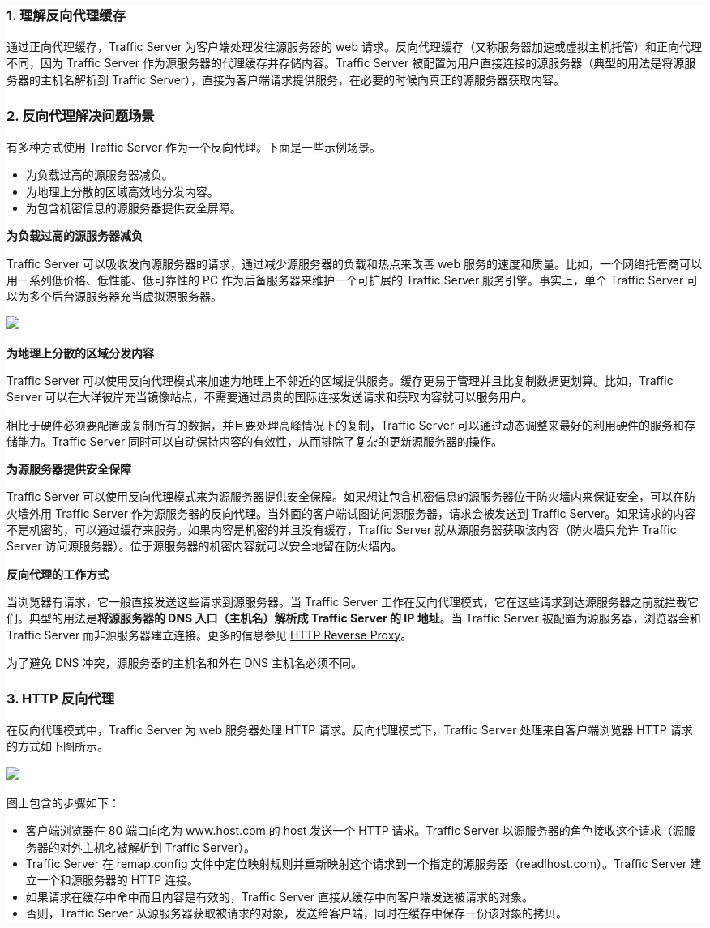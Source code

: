 ### 1. 理解反向代理缓存

通过正向代理缓存，Traffic Server 为客户端处理发往源服务器的 web 请求。反向代理缓存（又称服务器加速或虚拟主机托管）和正向代理不同，因为 Traffic Server 作为源服务器的代理缓存并存储内容。Traffic Server 被配置为用户直接连接的源服务器（典型的用法是将源服务器的主机名解析到 Traffic Server），直接为客户端请求提供服务，在必要的时候向真正的源服务器获取内容。

### 2. 反向代理解决问题场景

有多种方式使用 Traffic Server 作为一个反向代理。下面是一些示例场景。

- 为负载过高的源服务器减负。
- 为地理上分散的区域高效地分发内容。
- 为包含机密信息的源服务器提供安全屏障。

**为负载过高的源服务器减负**

Traffic Server 可以吸收发向源服务器的请求，通过减少源服务器的负载和热点来改善 web 服务的速度和质量。比如，一个网络托管商可以用一系列低价格、低性能、低可靠性的 PC 作为后备服务器来维护一个可扩展的 Traffic Server 服务引擎。事实上，单个 Traffic Server 可以为多个后台源服务器充当虚拟源服务器。

![](/static/imgs/ats/revproxy.jpg)

**为地理上分散的区域分发内容**

Traffic Server 可以使用反向代理模式来加速为地理上不邻近的区域提供服务。缓存更易于管理并且比复制数据更划算。比如，Traffic Server 可以在大洋彼岸充当镜像站点，不需要通过昂贵的国际连接发送请求和获取内容就可以服务用户。

相比于硬件必须要配置成复制所有的数据，并且要处理高峰情况下的复制，Traffic Server 可以通过动态调整来最好的利用硬件的服务和存储能力。Traffic Server 同时可以自动保持内容的有效性，从而排除了复杂的更新源服务器的操作。

**为源服务器提供安全保障**

Traffic Server 可以使用反向代理模式来为源服务器提供安全保障。如果想让包含机密信息的源服务器位于防火墙内来保证安全，可以在防火墙外用 Traffic Server 作为源服务器的反向代理。当外面的客户端试图访问源服务器，请求会被发送到 Traffic Server。如果请求的内容不是机密的，可以通过缓存来服务。如果内容是机密的并且没有缓存，Traffic Server 就从源服务器获取该内容（防火墙只允许 Traffic Server 访问源服务器）。位于源服务器的机密内容就可以安全地留在防火墙内。

**反向代理的工作方式**

当浏览器有请求，它一般直接发送这些请求到源服务器。当 Traffic Server 工作在反向代理模式，它在这些请求到达源服务器之前就拦截它们。典型的用法是**将源服务器的 DNS 入口（主机名）解析成 Traffic Server 的 IP 地址**。当 Traffic Server 被配置为源服务器，浏览器会和 Traffic Server 而非源服务器建立连接。更多的信息参见 [HTTP Reverse Proxy](https://docs.trafficserver.apache.org/en/latest/admin-guide/configuration/redirecting-http-requests.en.html#http-reverse-proxy)。

为了避免 DNS 冲突，源服务器的主机名和外在 DNS 主机名必须不同。

### 3. HTTP 反向代理

在反向代理模式中，Traffic Server 为 web 服务器处理 HTTP 请求。反向代理模式下，Traffic Server 处理来自客户端浏览器 HTTP 请求的方式如下图所示。

![](/statiic/imgs/ats/httprvs.jpg)

图上包含的步骤如下：

- 客户端浏览器在 80 端口向名为 www.host.com 的 host 发送一个 HTTP 请求。Traffic Server 以源服务器的角色接收这个请求（源服务器的对外主机名被解析到 Traffic Server）。
- Traffic Server 在 remap.config 文件中定位映射规则并重新映射这个请求到一个指定的源服务器（readlhost.com）。Traffic Server 建立一个和源服务器的 HTTP 连接。
- 如果请求在缓存中命中而且内容是有效的，Traffic Server 直接从缓存中向客户端发送被请求的对象。
- 否则，Traffic Server 从源服务器获取被请求的对象，发送给客户端，同时在缓存中保存一份该对象的拷贝。
